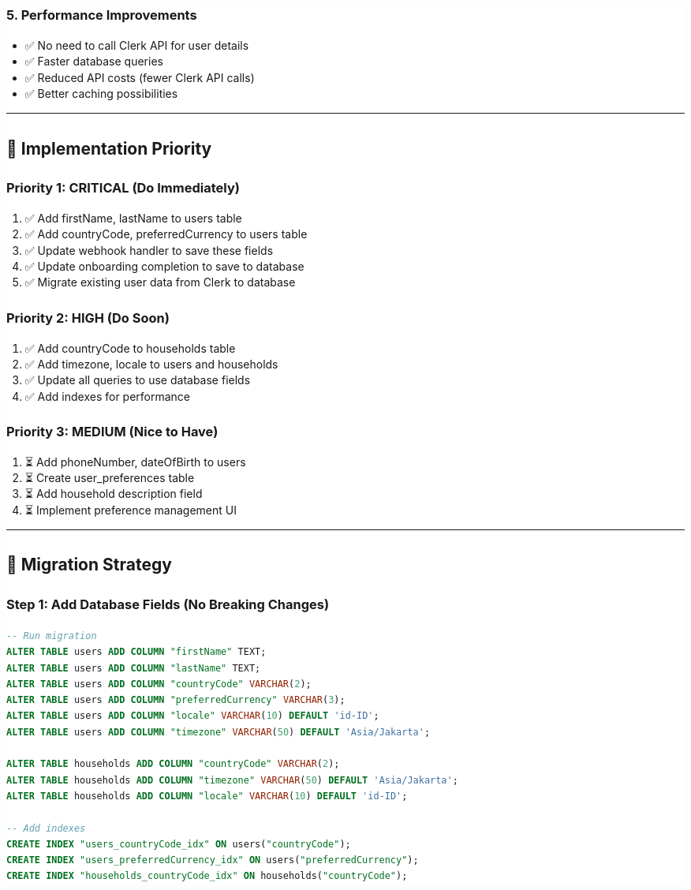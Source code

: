 ### 5. **Performance Improvements**
- ✅ No need to call Clerk API for user details
- ✅ Faster database queries
- ✅ Reduced API costs (fewer Clerk API calls)
- ✅ Better caching possibilities

---

## 🎯 Implementation Priority

### Priority 1: CRITICAL (Do Immediately)
1. ✅ Add firstName, lastName to users table
2. ✅ Add countryCode, preferredCurrency to users table
3. ✅ Update webhook handler to save these fields
4. ✅ Update onboarding completion to save to database
5. ✅ Migrate existing user data from Clerk to database

### Priority 2: HIGH (Do Soon)
1. ✅ Add countryCode to households table
2. ✅ Add timezone, locale to users and households
3. ✅ Update all queries to use database fields
4. ✅ Add indexes for performance

### Priority 3: MEDIUM (Nice to Have)
1. ⏳ Add phoneNumber, dateOfBirth to users
2. ⏳ Create user_preferences table
3. ⏳ Add household description field
4. ⏳ Implement preference management UI

---

## 🔄 Migration Strategy

### Step 1: Add Database Fields (No Breaking Changes)
```sql
-- Run migration
ALTER TABLE users ADD COLUMN "firstName" TEXT;
ALTER TABLE users ADD COLUMN "lastName" TEXT;
ALTER TABLE users ADD COLUMN "countryCode" VARCHAR(2);
ALTER TABLE users ADD COLUMN "preferredCurrency" VARCHAR(3);
ALTER TABLE users ADD COLUMN "locale" VARCHAR(10) DEFAULT 'id-ID';
ALTER TABLE users ADD COLUMN "timezone" VARCHAR(50) DEFAULT 'Asia/Jakarta';

ALTER TABLE households ADD COLUMN "countryCode" VARCHAR(2);
ALTER TABLE households ADD COLUMN "timezone" VARCHAR(50) DEFAULT 'Asia/Jakarta';
ALTER TABLE households ADD COLUMN "locale" VARCHAR(10) DEFAULT 'id-ID';

-- Add indexes
CREATE INDEX "users_countryCode_idx" ON users("countryCode");
CREATE INDEX "users_preferredCurrency_idx" ON users("preferredCurrency");
CREATE INDEX "households_countryCode_idx" ON households("countryCode");
```
